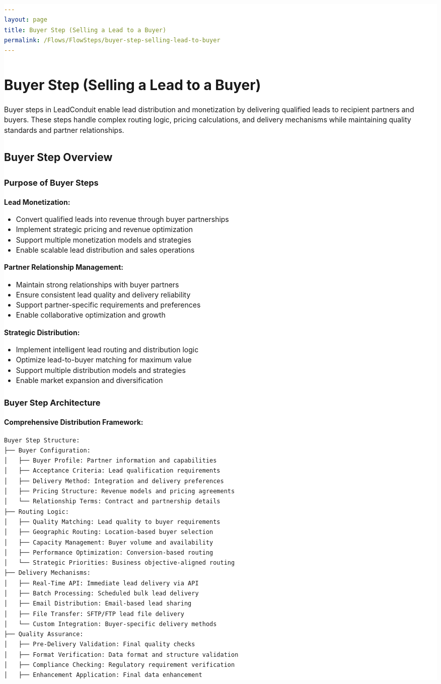 ```yaml
---
layout: page
title: Buyer Step (Selling a Lead to a Buyer)
permalink: /Flows/FlowSteps/buyer-step-selling-lead-to-buyer
---
```


# Buyer Step (Selling a Lead to a Buyer)

Buyer steps in LeadConduit enable lead distribution and monetization by delivering qualified leads to recipient partners and buyers. These steps handle complex routing logic, pricing calculations, and delivery mechanisms while maintaining quality standards and partner relationships.

## Buyer Step Overview

### Purpose of Buyer Steps

**Lead Monetization:**
- Convert qualified leads into revenue through buyer partnerships
- Implement strategic pricing and revenue optimization
- Support multiple monetization models and strategies
- Enable scalable lead distribution and sales operations

**Partner Relationship Management:**
- Maintain strong relationships with buyer partners
- Ensure consistent lead quality and delivery reliability
- Support partner-specific requirements and preferences
- Enable collaborative optimization and growth

**Strategic Distribution:**
- Implement intelligent lead routing and distribution logic
- Optimize lead-to-buyer matching for maximum value
- Support multiple distribution models and strategies
- Enable market expansion and diversification

### Buyer Step Architecture

**Comprehensive Distribution Framework:**
```
Buyer Step Structure:
├── Buyer Configuration:
│   ├── Buyer Profile: Partner information and capabilities
│   ├── Acceptance Criteria: Lead qualification requirements
│   ├── Delivery Method: Integration and delivery preferences
│   ├── Pricing Structure: Revenue models and pricing agreements
│   └── Relationship Terms: Contract and partnership details
├── Routing Logic:
│   ├── Quality Matching: Lead quality to buyer requirements
│   ├── Geographic Routing: Location-based buyer selection
│   ├── Capacity Management: Buyer volume and availability
│   ├── Performance Optimization: Conversion-based routing
│   └── Strategic Priorities: Business objective-aligned routing
├── Delivery Mechanisms:
│   ├── Real-Time API: Immediate lead delivery via API
│   ├── Batch Processing: Scheduled bulk lead delivery
│   ├── Email Distribution: Email-based lead sharing
│   ├── File Transfer: SFTP/FTP lead file delivery
│   └── Custom Integration: Buyer-specific delivery methods
├── Quality Assurance:
│   ├── Pre-Delivery Validation: Final quality checks
│   ├── Format Verification: Data format and structure validation
│   ├── Compliance Checking: Regulatory requirement verification
│   ├── Enhancement Application: Final data enhancement
```